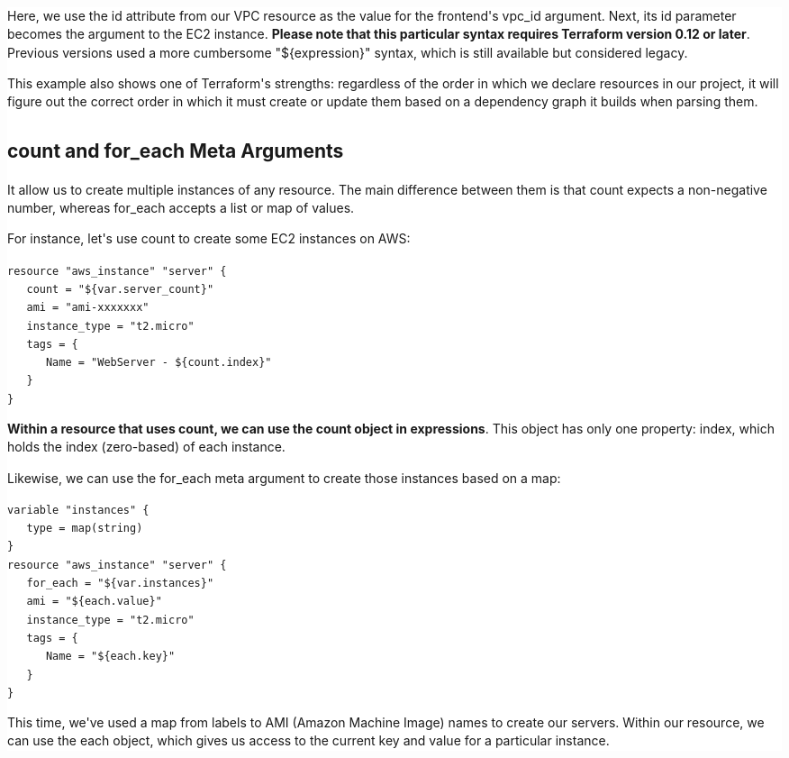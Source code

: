 Here, we use the id attribute from our VPC resource as the value for the
frontend\'s vpc\_id argument. Next, its id parameter becomes the
argument to the EC2 instance. **Please note that this particular syntax
requires Terraform version 0.12 or later**. Previous versions used a
more cumbersome \"\${expression}\" syntax, which is still available but
considered legacy.

This example also shows one of Terraform\'s strengths: regardless of the
order in which we declare resources in our project, it will figure out
the correct order in which it must create or update them based on a
dependency graph it builds when parsing them.

count and for\_each Meta Arguments
----------------------------------

It allow us to create multiple instances of any resource. The main
difference between them is that count expects a non-negative number,
whereas for\_each accepts a list or map of values.

For instance, let\'s use count to create some EC2 instances on AWS:

``` {.Terraform}
resource "aws_instance" "server" {
   count = "${var.server_count}"
   ami = "ami-xxxxxxx"
   instance_type = "t2.micro"
   tags = {
      Name = "WebServer - ${count.index}"
   }
}
```

**Within a resource that uses count, we can use the count object in
expressions**. This object has only one property: index, which holds the
index (zero-based) of each instance.

Likewise, we can use the for\_each meta argument to create those
instances based on a map:

``` {.Terraform}
variable "instances" {
   type = map(string)
}
resource "aws_instance" "server" {
   for_each = "${var.instances}"
   ami = "${each.value}"
   instance_type = "t2.micro"
   tags = {
      Name = "${each.key}"
   }
}
```

This time, we\'ve used a map from labels to AMI (Amazon Machine Image)
names to create our servers. Within our resource, we can use the each
object, which gives us access to the current key and value for a
particular instance.
